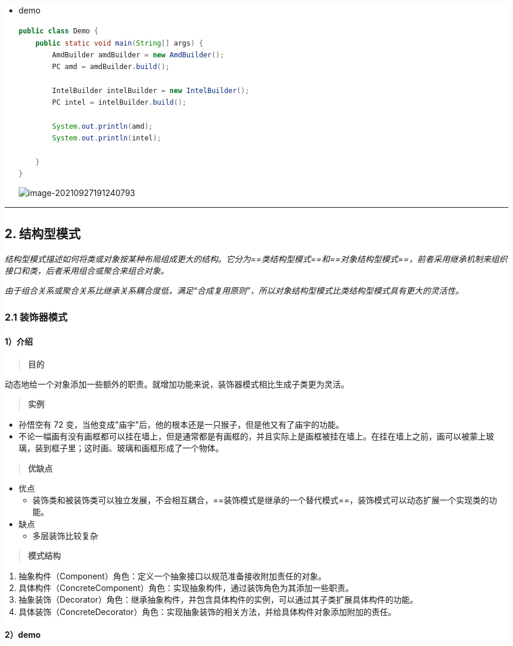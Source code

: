 - demo

  ~~~java
  public class Demo {
      public static void main(String[] args) {
          AmdBuilder amdBuilder = new AmdBuilder();
          PC amd = amdBuilder.build();
  
          IntelBuilder intelBuilder = new IntelBuilder();
          PC intel = intelBuilder.build();
  
          System.out.println(amd);
          System.out.println(intel);
  
      }
  }
  ~~~

  ![image-20210927191240793](https://gitee.com/primabrucexu/image/raw/main/pic/2021/09/20210927191241.png)

---

## 2. 结构型模式

​        *结构型模式描述如何将类或对象按某种布局组成更大的结构。它分为==类结构型模式==和==对象结构型模式==，前者采用继承机制来组织接口和类，后者釆用组合或聚合来组合对象。*

​        *由于组合关系或聚合关系比继承关系耦合度低，满足“合成复用原则”，所以对象结构型模式比类结构型模式具有更大的灵活性。*

### 2.1 装饰器模式

#### 1）介绍

> **目的**

动态地给一个对象添加一些额外的职责。就增加功能来说，装饰器模式相比生成子类更为灵活。

> **实例**

- 孙悟空有 72 变，当他变成"庙宇"后，他的根本还是一只猴子，但是他又有了庙宇的功能。
- 不论一幅画有没有画框都可以挂在墙上，但是通常都是有画框的，并且实际上是画框被挂在墙上。在挂在墙上之前，画可以被蒙上玻璃，装到框子里；这时画、玻璃和画框形成了一个物体。

> **优缺点**

- 优点
    - 装饰类和被装饰类可以独立发展，不会相互耦合，==装饰模式是继承的一个替代模式==，装饰模式可以动态扩展一个实现类的功能。
- 缺点
    - 多层装饰比较复杂

> **模式结构**

1. 抽象构件（Component）角色：定义一个抽象接口以规范准备接收附加责任的对象。
2. 具体构件（ConcreteComponent）角色：实现抽象构件，通过装饰角色为其添加一些职责。
3. 抽象装饰（Decorator）角色：继承抽象构件，并包含具体构件的实例，可以通过其子类扩展具体构件的功能。
4. 具体装饰（ConcreteDecorator）角色：实现抽象装饰的相关方法，并给具体构件对象添加附加的责任。

#### 2）demo
